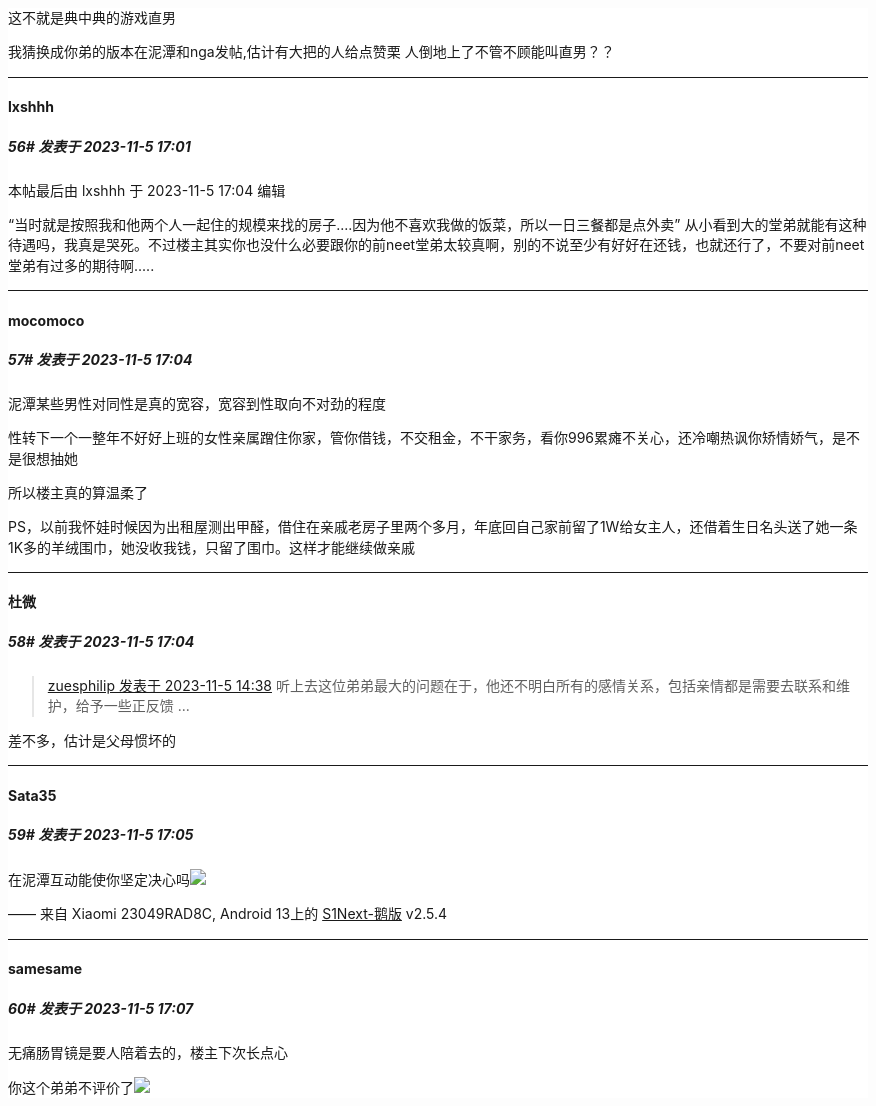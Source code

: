 这不就是典中典的游戏直男

我猜换成你弟的版本在泥潭和nga发帖,估计有大把的人给点赞栗</blockquote>
人倒地上了不管不顾能叫直男？？

*****

####  lxshhh  
##### 56#       发表于 2023-11-5 17:01

 本帖最后由 lxshhh 于 2023-11-5 17:04 编辑 

“当时就是按照我和他两个人一起住的规模来找的房子....因为他不喜欢我做的饭菜，所以一日三餐都是点外卖”
从小看到大的堂弟就能有这种待遇吗，我真是哭死。不过楼主其实你也没什么必要跟你的前neet堂弟太较真啊，别的不说至少有好好在还钱，也就还行了，不要对前neet堂弟有过多的期待啊.....

*****

####  mocomoco  
##### 57#       发表于 2023-11-5 17:04

泥潭某些男性对同性是真的宽容，宽容到性取向不对劲的程度

性转下一个一整年不好好上班的女性亲属蹭住你家，管你借钱，不交租金，不干家务，看你996累瘫不关心，还冷嘲热讽你矫情娇气，是不是很想抽她

所以楼主真的算温柔了

PS，以前我怀娃时候因为出租屋测出甲醛，借住在亲戚老房子里两个多月，年底回自己家前留了1W给女主人，还借着生日名头送了她一条1K多的羊绒围巾，她没收我钱，只留了围巾。这样才能继续做亲戚

*****

####  杜微  
##### 58#       发表于 2023-11-5 17:04

<blockquote><a href="httphttps://bbs.saraba1st.com/2b/forum.php?mod=redirect&amp;goto=findpost&amp;pid=62944357&amp;ptid=2159532" target="_blank">zuesphilip 发表于 2023-11-5 14:38</a>
听上去这位弟弟最大的问题在于，他还不明白所有的感情关系，包括亲情都是需要去联系和维护，给予一些正反馈 ...</blockquote>
差不多，估计是父母惯坏的

*****

####  Sata35  
##### 59#       发表于 2023-11-5 17:05

在泥潭互动能使你坚定决心吗<img src="https://static.saraba1st.com/image/smiley/face2017/067.png" referrerpolicy="no-referrer">

—— 来自 Xiaomi 23049RAD8C, Android 13上的 [S1Next-鹅版](https://github.com/ykrank/S1-Next/releases) v2.5.4

*****

####  samesame  
##### 60#       发表于 2023-11-5 17:07

无痛肠胃镜是要人陪着去的，楼主下次长点心

你这个弟弟不评价了<img src="https://static.saraba1st.com/image/smiley/face2017/004.gif" referrerpolicy="no-referrer">
